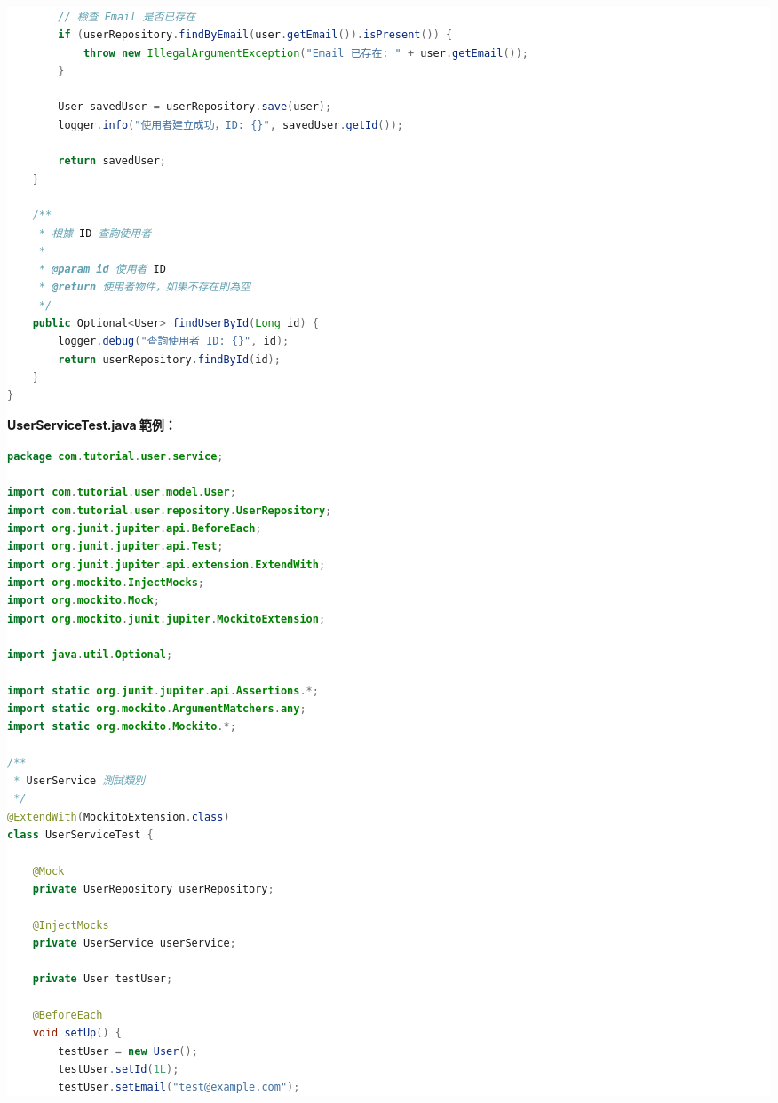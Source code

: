 ```java
        // 檢查 Email 是否已存在
        if (userRepository.findByEmail(user.getEmail()).isPresent()) {
            throw new IllegalArgumentException("Email 已存在: " + user.getEmail());
        }
        
        User savedUser = userRepository.save(user);
        logger.info("使用者建立成功，ID: {}", savedUser.getId());
        
        return savedUser;
    }
    
    /**
     * 根據 ID 查詢使用者
     * 
     * @param id 使用者 ID
     * @return 使用者物件，如果不存在則為空
     */
    public Optional<User> findUserById(Long id) {
        logger.debug("查詢使用者 ID: {}", id);
        return userRepository.findById(id);
    }
}

```

**UserServiceTest.java 範例：**

```java
package com.tutorial.user.service;

import com.tutorial.user.model.User;
import com.tutorial.user.repository.UserRepository;
import org.junit.jupiter.api.BeforeEach;
import org.junit.jupiter.api.Test;
import org.junit.jupiter.api.extension.ExtendWith;
import org.mockito.InjectMocks;
import org.mockito.Mock;
import org.mockito.junit.jupiter.MockitoExtension;

import java.util.Optional;

import static org.junit.jupiter.api.Assertions.*;
import static org.mockito.ArgumentMatchers.any;
import static org.mockito.Mockito.*;

/**
 * UserService 測試類別
 */
@ExtendWith(MockitoExtension.class)
class UserServiceTest {
    
    @Mock
    private UserRepository userRepository;
    
    @InjectMocks
    private UserService userService;
    
    private User testUser;
    
    @BeforeEach
    void setUp() {
        testUser = new User();
        testUser.setId(1L);
        testUser.setEmail("test@example.com");
```